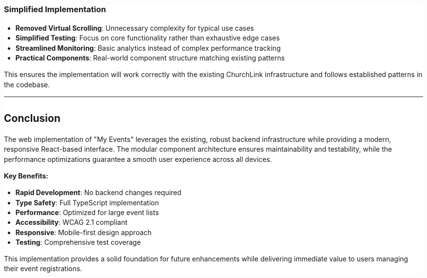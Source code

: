 ### Simplified Implementation
- **Removed Virtual Scrolling**: Unnecessary complexity for typical use cases
- **Simplified Testing**: Focus on core functionality rather than exhaustive edge cases  
- **Streamlined Monitoring**: Basic analytics instead of complex performance tracking
- **Practical Components**: Real-world component structure matching existing patterns

This ensures the implementation will work correctly with the existing ChurchLink infrastructure and follows established patterns in the codebase.

---

## Conclusion

The web implementation of "My Events" leverages the existing, robust backend infrastructure while providing a modern, responsive React-based interface. The modular component architecture ensures maintainability and testability, while the performance optimizations guarantee a smooth user experience across all devices.

**Key Benefits:**
- **Rapid Development**: No backend changes required
- **Type Safety**: Full TypeScript implementation
- **Performance**: Optimized for large event lists
- **Accessibility**: WCAG 2.1 compliant
- **Responsive**: Mobile-first design approach
- **Testing**: Comprehensive test coverage

This implementation provides a solid foundation for future enhancements while delivering immediate value to users managing their event registrations.
